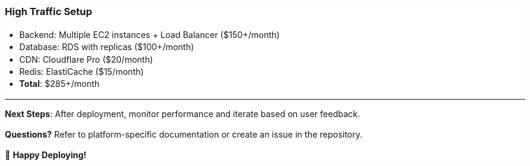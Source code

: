 ### High Traffic Setup
- Backend: Multiple EC2 instances + Load Balancer ($150+/month)
- Database: RDS with replicas ($100+/month)
- CDN: Cloudflare Pro ($20/month)
- Redis: ElastiCache ($15/month)
- **Total**: $285+/month

---

**Next Steps**: After deployment, monitor performance and iterate based on user feedback.

**Questions?** Refer to platform-specific documentation or create an issue in the repository.

🚀 **Happy Deploying!**
